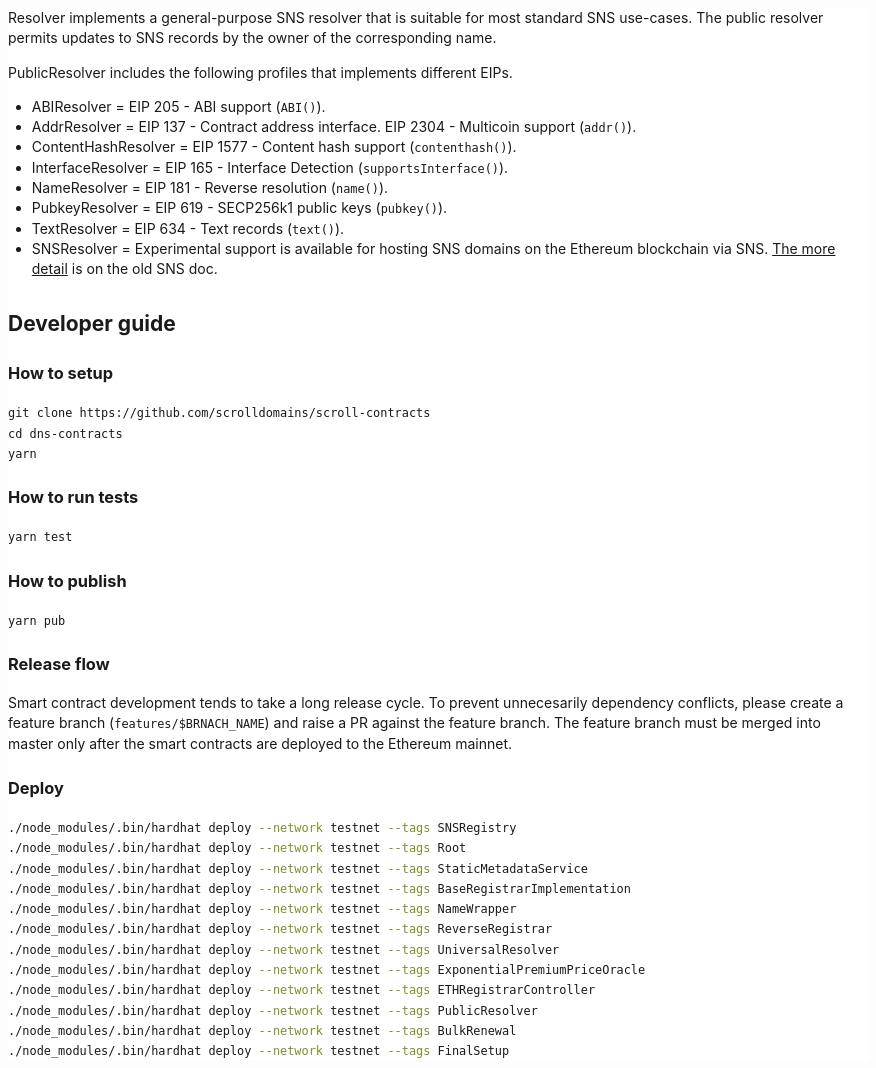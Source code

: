 Resolver implements a general-purpose SNS resolver that is suitable for most standard SNS use-cases. The public resolver permits updates to SNS records by the owner of the corresponding name.

PublicResolver includes the following profiles that implements different EIPs.

- ABIResolver = EIP 205 - ABI support (`ABI()`).
- AddrResolver = EIP 137 - Contract address interface. EIP 2304 - Multicoin support (`addr()`).
- ContentHashResolver = EIP 1577 - Content hash support (`contenthash()`).
- InterfaceResolver = EIP 165 - Interface Detection (`supportsInterface()`).
- NameResolver = EIP 181 - Reverse resolution (`name()`).
- PubkeyResolver = EIP 619 - SECP256k1 public keys (`pubkey()`).
- TextResolver = EIP 634 - Text records (`text()`).
- SNSResolver = Experimental support is available for hosting SNS domains on the Ethereum blockchain via SNS. [The more detail](https://veox-dns.readthedocs.io/en/latest/dns.html) is on the old SNS doc.

## Developer guide

### How to setup

```
git clone https://github.com/scrolldomains/scroll-contracts
cd dns-contracts
yarn
```

### How to run tests

```
yarn test
```

### How to publish

```
yarn pub
```

### Release flow

Smart contract development tends to take a long release cycle. To prevent unnecesarily dependency conflicts, please create a feature branch (`features/$BRNACH_NAME`) and raise a PR against the feature branch. The feature branch must be merged into master only after the smart contracts are deployed to the Ethereum mainnet.

### Deploy
```bash
./node_modules/.bin/hardhat deploy --network testnet --tags SNSRegistry
./node_modules/.bin/hardhat deploy --network testnet --tags Root
./node_modules/.bin/hardhat deploy --network testnet --tags StaticMetadataService
./node_modules/.bin/hardhat deploy --network testnet --tags BaseRegistrarImplementation
./node_modules/.bin/hardhat deploy --network testnet --tags NameWrapper
./node_modules/.bin/hardhat deploy --network testnet --tags ReverseRegistrar
./node_modules/.bin/hardhat deploy --network testnet --tags UniversalResolver
./node_modules/.bin/hardhat deploy --network testnet --tags ExponentialPremiumPriceOracle
./node_modules/.bin/hardhat deploy --network testnet --tags ETHRegistrarController
./node_modules/.bin/hardhat deploy --network testnet --tags PublicResolver
./node_modules/.bin/hardhat deploy --network testnet --tags BulkRenewal
./node_modules/.bin/hardhat deploy --network testnet --tags FinalSetup
```